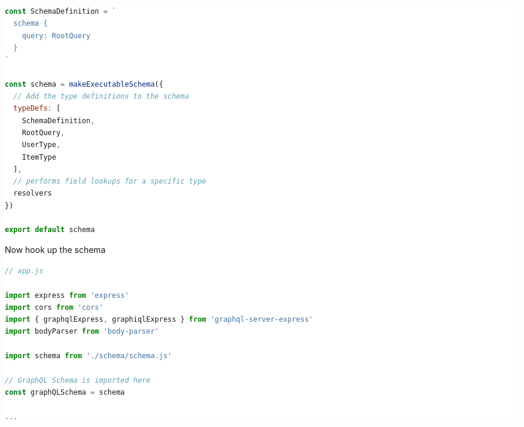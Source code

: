 ```javascript
const SchemaDefinition = `
  schema {
    query: RootQuery
  }
`

const schema = makeExecutableSchema({
  // Add the type definitions to the schema
  typeDefs: [
    SchemaDefinition,
    RootQuery,
    UserType,
    ItemType
  ],
  // performs field lookups for a specific type
  resolvers
})

export default schema
```

Now hook up the schema

```javascript
// app.js

import express from 'express'
import cors from 'cors'
import { graphqlExpress, graphiqlExpress } from 'graphql-server-express'
import bodyParser from 'body-parser'

import schema from './schema/schema.js'

// GraphQL Schema is imported here
const graphQLSchema = schema

...
```
